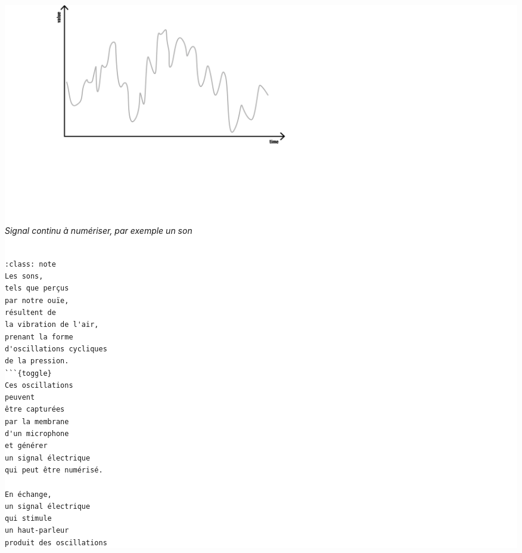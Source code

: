 




<img src="media/numerisation-00.png" height="350" width="500"/>

*Signal continu à numériser, par exemple un son*
<br> <br>



````{admonition} Le saviez-vous ?
:class: note
Les sons,
tels que perçus
par notre ouïe,
résultent de
la vibration de l'air,
prenant la forme
d'oscillations cycliques
de la pression.
```{toggle}
Ces oscillations
peuvent
être capturées
par la membrane
d'un microphone
et générer
un signal électrique
qui peut être numérisé.

En échange,
un signal électrique
qui stimule
un haut-parleur
produit des oscillations
````